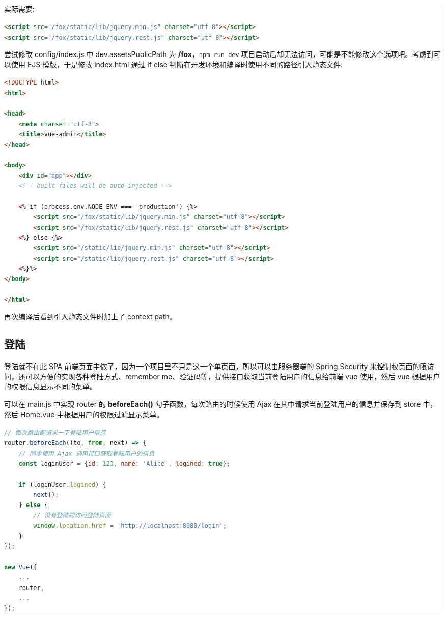 实际需要:

```html
<script src="/fox/static/lib/jquery.min.js" charset="utf-8"></script>
<script src="/fox/static/lib/jquery.rest.js" charset="utf-8"></script>
```

尝试修改 config/index.js 中 dev.assetsPublicPath 为 **/fox**，`npm run dev` 项目启动后却无法访问，可能是不能修改这个选项吧。考虑到可以使用 EJS 模版，于是修改 index.html 通过 if else 判断在开发环境和编译时使用不同的路径引入静态文件:

```html
<!DOCTYPE html>
<html>

<head>
    <meta charset="utf-8">
    <title>vue-admin</title>
</head>

<body>
    <div id="app"></div>
    <!-- built files will be auto injected -->

    <% if (process.env.NODE_ENV === 'production') {%>
        <script src="/fox/static/lib/jquery.min.js" charset="utf-8"></script>
        <script src="/fox/static/lib/jquery.rest.js" charset="utf-8"></script>
    <%} else {%>
        <script src="/static/lib/jquery.min.js" charset="utf-8"></script>
        <script src="/static/lib/jquery.rest.js" charset="utf-8"></script>
    <%}%>
</body>

</html>
```

再次编译后看到引入静态文件时加上了 context path。

## 登陆

登陆就不在此 SPA 前端页面中做了，因为一个项目里不只是这一个单页面，所以可以由服务器端的 Spring Security 来控制权页面的限访问，还可以方便的实现各种登陆方式、remember me、验证码等，提供接口获取当前登陆用户的信息给前端 vue 使用，然后 vue 根据用户的权限信息显示不同的菜单。

可以在 main.js 中实现 router 的 **beforeEach()** 勾子函数，每次路由的时候使用 Ajax 在其中请求当前登陆用户的信息并保存到 store 中，然后 Home.vue 中根据用户的权限过滤显示菜单。

```js
// 每次路由都请求一下登陆用户信息
router.beforeEach((to, from, next) => {
    // 同步使用 Ajax 调用接口获取登陆用户的信息
    const loginUser = {id: 123, name: 'Alice', logined: true};

    if (loginUser.logined) {
        next();
    } else {
        // 没有登陆则访问登陆页面
        window.location.href = 'http://localhost:8080/login';
    }
});

new Vue({
	...
    router,
    ...
});
```
